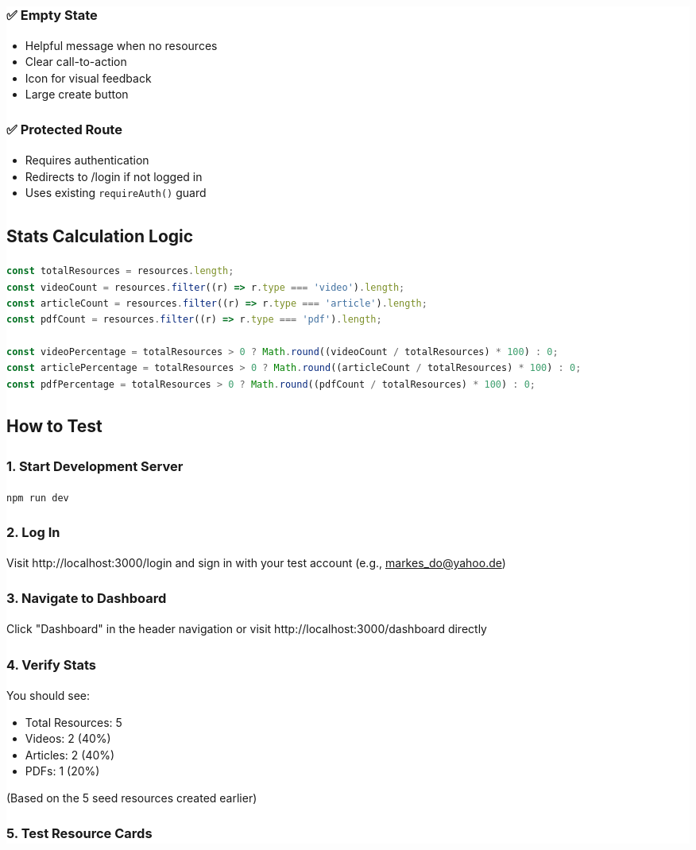### ✅ Empty State
- Helpful message when no resources
- Clear call-to-action
- Icon for visual feedback
- Large create button

### ✅ Protected Route
- Requires authentication
- Redirects to /login if not logged in
- Uses existing `requireAuth()` guard

## Stats Calculation Logic

```typescript
const totalResources = resources.length;
const videoCount = resources.filter((r) => r.type === 'video').length;
const articleCount = resources.filter((r) => r.type === 'article').length;
const pdfCount = resources.filter((r) => r.type === 'pdf').length;

const videoPercentage = totalResources > 0 ? Math.round((videoCount / totalResources) * 100) : 0;
const articlePercentage = totalResources > 0 ? Math.round((articleCount / totalResources) * 100) : 0;
const pdfPercentage = totalResources > 0 ? Math.round((pdfCount / totalResources) * 100) : 0;
```

## How to Test

### 1. Start Development Server

```bash
npm run dev
```

### 2. Log In

Visit http://localhost:3000/login and sign in with your test account (e.g., markes_do@yahoo.de)

### 3. Navigate to Dashboard

Click "Dashboard" in the header navigation or visit http://localhost:3000/dashboard directly

### 4. Verify Stats

You should see:
- Total Resources: 5
- Videos: 2 (40%)
- Articles: 2 (40%)
- PDFs: 1 (20%)

(Based on the 5 seed resources created earlier)

### 5. Test Resource Cards

